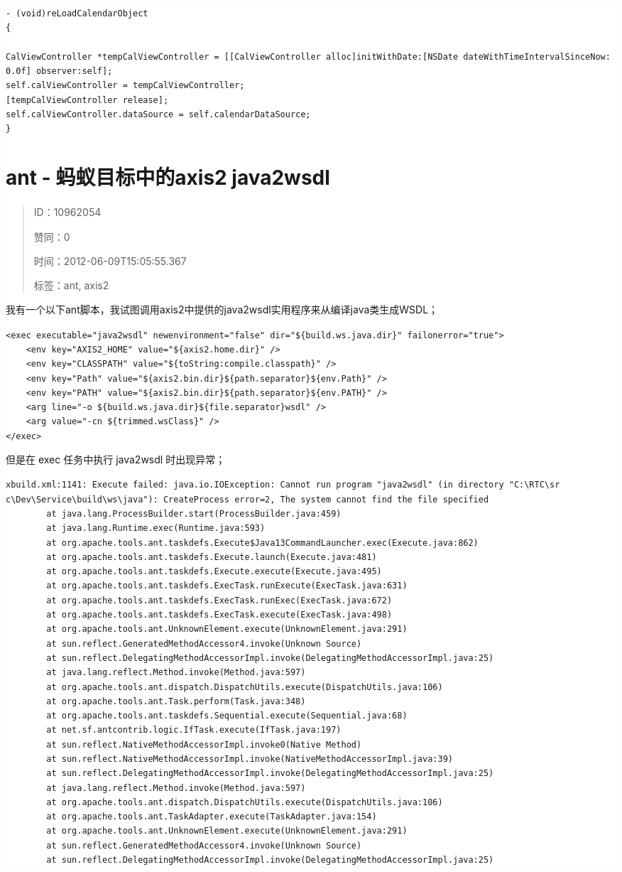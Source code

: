 ```
- (void)reLoadCalendarObject
{

CalViewController *tempCalViewController = [[CalViewController alloc]initWithDate:[NSDate dateWithTimeIntervalSinceNow:0.0f] observer:self];
self.calViewController = tempCalViewController;
[tempCalViewController release];
self.calViewController.dataSource = self.calendarDataSource;
} 
```

# ant - 蚂蚁目标中的axis2 java2wsdl

> ID：10962054
> 
> 赞同：0
> 
> 时间：2012-06-09T15:05:55.367
> 
> 标签：ant, axis2

我有一个以下ant脚本，我试图调用axis2中提供的java2wsdl实用程序来从编译java类生成WSDL；

```
<exec executable="java2wsdl" newenvironment="false" dir="${build.ws.java.dir}" failonerror="true">
    <env key="AXIS2_HOME" value="${axis2.home.dir}" />
    <env key="CLASSPATH" value="${toString:compile.classpath}" />
    <env key="Path" value="${axis2.bin.dir}${path.separator}${env.Path}" />
    <env key="PATH" value="${axis2.bin.dir}${path.separator}${env.PATH}" />
    <arg line="-o ${build.ws.java.dir}${file.separator}wsdl" />
    <arg value="-cn ${trimmed.wsClass}" /> 
</exec> 
```

但是在 exec 任务中执行 java2wsdl 时出现异常；

```
xbuild.xml:1141: Execute failed: java.io.IOException: Cannot run program "java2wsdl" (in directory "C:\RTC\sr
c\Dev\Service\build\ws\java"): CreateProcess error=2, The system cannot find the file specified
        at java.lang.ProcessBuilder.start(ProcessBuilder.java:459)
        at java.lang.Runtime.exec(Runtime.java:593)
        at org.apache.tools.ant.taskdefs.Execute$Java13CommandLauncher.exec(Execute.java:862)
        at org.apache.tools.ant.taskdefs.Execute.launch(Execute.java:481)
        at org.apache.tools.ant.taskdefs.Execute.execute(Execute.java:495)
        at org.apache.tools.ant.taskdefs.ExecTask.runExecute(ExecTask.java:631)
        at org.apache.tools.ant.taskdefs.ExecTask.runExec(ExecTask.java:672)
        at org.apache.tools.ant.taskdefs.ExecTask.execute(ExecTask.java:498)
        at org.apache.tools.ant.UnknownElement.execute(UnknownElement.java:291)
        at sun.reflect.GeneratedMethodAccessor4.invoke(Unknown Source)
        at sun.reflect.DelegatingMethodAccessorImpl.invoke(DelegatingMethodAccessorImpl.java:25)
        at java.lang.reflect.Method.invoke(Method.java:597)
        at org.apache.tools.ant.dispatch.DispatchUtils.execute(DispatchUtils.java:106)
        at org.apache.tools.ant.Task.perform(Task.java:348)
        at org.apache.tools.ant.taskdefs.Sequential.execute(Sequential.java:68)
        at net.sf.antcontrib.logic.IfTask.execute(IfTask.java:197)
        at sun.reflect.NativeMethodAccessorImpl.invoke0(Native Method)
        at sun.reflect.NativeMethodAccessorImpl.invoke(NativeMethodAccessorImpl.java:39)
        at sun.reflect.DelegatingMethodAccessorImpl.invoke(DelegatingMethodAccessorImpl.java:25)
        at java.lang.reflect.Method.invoke(Method.java:597)
        at org.apache.tools.ant.dispatch.DispatchUtils.execute(DispatchUtils.java:106)
        at org.apache.tools.ant.TaskAdapter.execute(TaskAdapter.java:154)
        at org.apache.tools.ant.UnknownElement.execute(UnknownElement.java:291)
        at sun.reflect.GeneratedMethodAccessor4.invoke(Unknown Source)
        at sun.reflect.DelegatingMethodAccessorImpl.invoke(DelegatingMethodAccessorImpl.java:25)
```